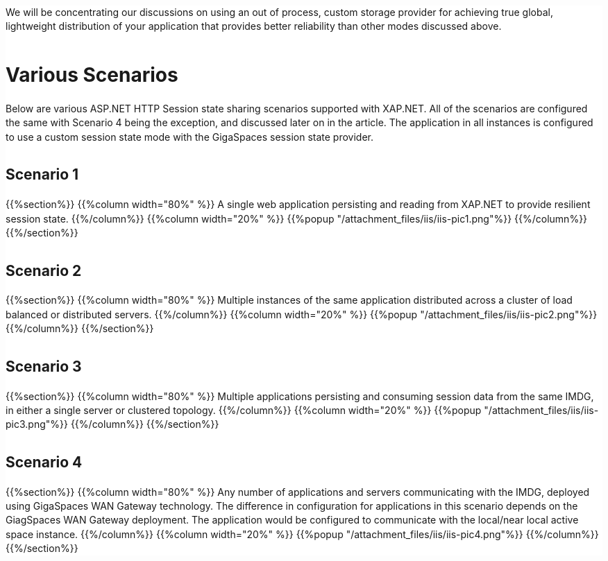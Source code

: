 We will be concentrating our discussions on using an out of process, custom storage provider for achieving true global, lightweight distribution of your application that provides better reliability than other modes discussed above.

# Various Scenarios

Below are various ASP.NET HTTP Session state sharing scenarios supported with XAP.NET. All of the scenarios are configured the same with Scenario 4 being the exception, and discussed later on in the article.
The application in all instances is configured to use a custom session state mode with the GigaSpaces session state provider.

## Scenario 1

{{%section%}}
{{%column width="80%" %}}
A single web application persisting and reading from XAP.NET to provide resilient session state.
{{%/column%}}
{{%column width="20%" %}}
{{%popup   "/attachment_files/iis/iis-pic1.png"%}}
{{%/column%}}
{{%/section%}}

## Scenario 2
{{%section%}}
{{%column width="80%" %}}
Multiple instances of the same application distributed across a cluster of load balanced or distributed servers.
{{%/column%}}
{{%column width="20%" %}}
{{%popup   "/attachment_files/iis/iis-pic2.png"%}}
{{%/column%}}
{{%/section%}}

## Scenario 3
{{%section%}}
{{%column width="80%" %}}
Multiple applications persisting and consuming session data from the same IMDG, in either a single server or clustered topology.
{{%/column%}}
{{%column width="20%" %}}
{{%popup   "/attachment_files/iis/iis-pic3.png"%}}
{{%/column%}}
{{%/section%}}

## Scenario 4
{{%section%}}
{{%column width="80%" %}}
Any number of applications and servers communicating with the IMDG, deployed using GigaSpaces WAN Gateway technology. 
The difference in configuration for applications in this scenario depends on the GiagSpaces WAN Gateway deployment. 
The application would be configured to communicate with the local/near local active space instance.
{{%/column%}}
{{%column width="20%" %}}
{{%popup   "/attachment_files/iis/iis-pic4.png"%}}
{{%/column%}}
{{%/section%}}
